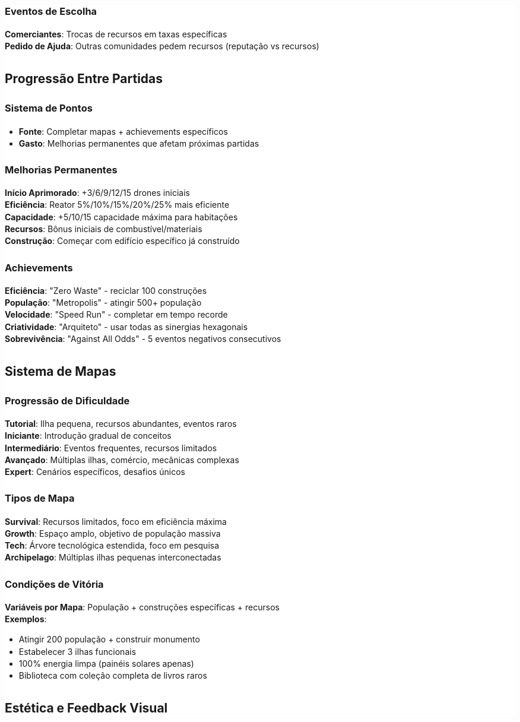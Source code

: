 ### Eventos de Escolha
**Comerciantes**: Trocas de recursos em taxas específicas  
**Pedido de Ajuda**: Outras comunidades pedem recursos (reputação vs recursos)  

## Progressão Entre Partidas

### Sistema de Pontos
- **Fonte**: Completar mapas + achievements específicos
- **Gasto**: Melhorias permanentes que afetam próximas partidas

### Melhorias Permanentes
**Início Aprimorado**: +3/6/9/12/15 drones iniciais  
**Eficiência**: Reator 5%/10%/15%/20%/25% mais eficiente  
**Capacidade**: +5/10/15 capacidade máxima para habitações  
**Recursos**: Bônus iniciais de combustível/materiais  
**Construção**: Começar com edifício específico já construído  

### Achievements
**Eficiência**: "Zero Waste" - reciclar 100 construções  
**População**: "Metropolis" - atingir 500+ população  
**Velocidade**: "Speed Run" - completar em tempo recorde  
**Criatividade**: "Arquiteto" - usar todas as sinergias hexagonais  
**Sobrevivência**: "Against All Odds" - 5 eventos negativos consecutivos  

## Sistema de Mapas

### Progressão de Dificuldade
**Tutorial**: Ilha pequena, recursos abundantes, eventos raros  
**Iniciante**: Introdução gradual de conceitos  
**Intermediário**: Eventos frequentes, recursos limitados  
**Avançado**: Múltiplas ilhas, comércio, mecânicas complexas  
**Expert**: Cenários específicos, desafios únicos  

### Tipos de Mapa
**Survival**: Recursos limitados, foco em eficiência máxima  
**Growth**: Espaço amplo, objetivo de população massiva  
**Tech**: Árvore tecnológica estendida, foco em pesquisa  
**Archipelago**: Múltiplas ilhas pequenas interconectadas  

### Condições de Vitória
**Variáveis por Mapa**: População + construções específicas + recursos  
**Exemplos**: 
- Atingir 200 população + construir monumento
- Estabelecer 3 ilhas funcionais
- 100% energia limpa (painéis solares apenas)
- Biblioteca com coleção completa de livros raros

## Estética e Feedback Visual
